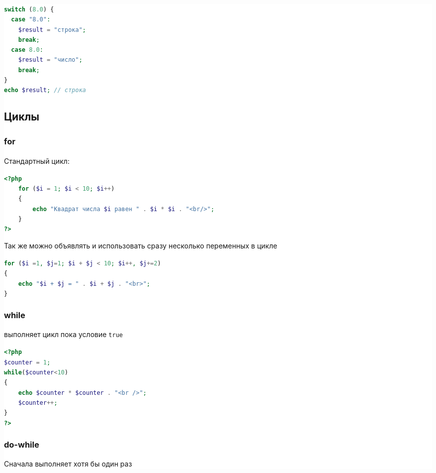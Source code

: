 ```php
switch (8.0) {
  case "8.0":
    $result = "строка";
    break;
  case 8.0:
    $result = "число";
    break;
}
echo $result; // строка
```


## Циклы

### for

Стандартный цикл:

```php
<?php
	for ($i = 1; $i < 10; $i++)
	{
	    echo "Квадрат числа $i равен " . $i * $i . "<br/>";
	}
?>
```

Так же можно объявлять и использовать сразу несколько переменных в цикле

```php
for ($i =1, $j=1; $i + $j < 10; $i++, $j+=2)
{
    echo "$i + $j = " . $i + $j . "<br>";
}
```

### while

выполняет цикл пока условие `true`

```php
<?php
$counter = 1;
while($counter<10)
{
    echo $counter * $counter . "<br />";
    $counter++;
}
?>
```

### do-while

Сначала выполняет хотя бы один раз
